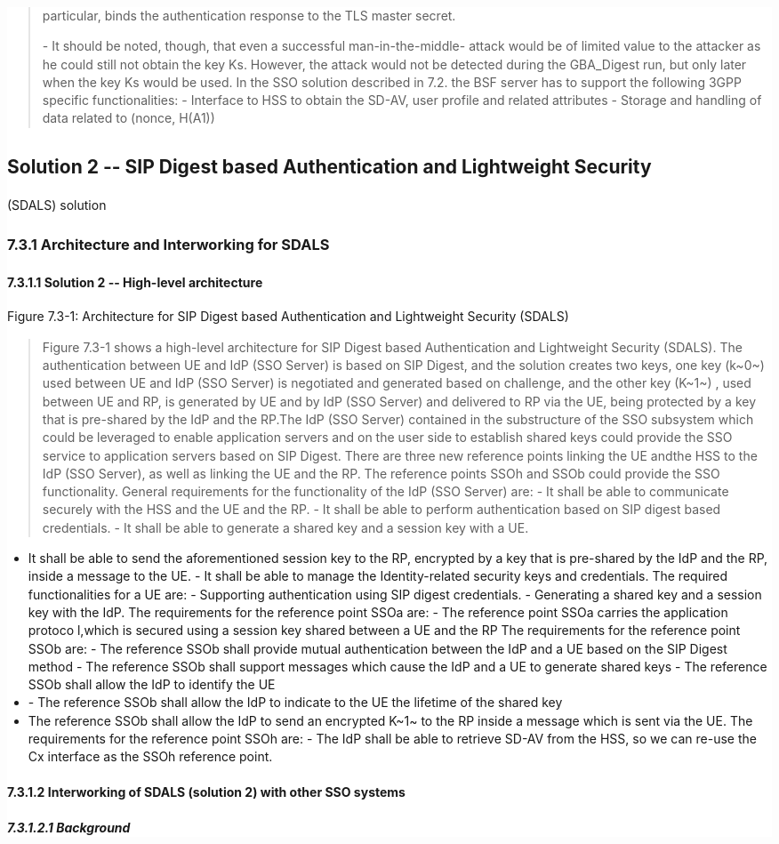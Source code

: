 > particular, binds the authentication response to the TLS master secret.
>
> \- It should be noted, though, that even a successful man-in-the-middle-
> attack would be of limited value to the attacker as he could still not
> obtain the key Ks. However, the attack would not be detected during the
> GBA_Digest run, but only later when the key Ks would be used.
In the SSO solution described in 7.2. the BSF server has to support the
following 3GPP specific functionalities:
\- Interface to HSS to obtain the SD-AV, user profile and related attributes
\- Storage and handling of data related to (nonce, H(A1))
## Solution 2 -- SIP Digest based Authentication and Lightweight Security
(SDALS) solution
### 7.3.1 Architecture and Interworking for SDALS
#### 7.3.1.1 Solution 2 -- High-level architecture
Figure 7.3-1: Architecture for SIP Digest based Authentication and Lightweight
Security (SDALS)
> Figure 7.3-1 shows a high-level architecture for SIP Digest based
> Authentication and Lightweight Security (SDALS). The authentication between
> UE and IdP (SSO Server) is based on SIP Digest, and the solution creates two
> keys, one key (k~0~) used between UE and IdP (SSO Server) is negotiated and
> generated based on challenge, and the other key (K~1~) , used between UE and
> RP, is generated by UE and by IdP (SSO Server) and delivered to RP via the
> UE, being protected by a key that is pre-shared by the IdP and the RP.The
> IdP (SSO Server) contained in the substructure of the SSO subsystem which
> could be leveraged to enable application servers and on the user side to
> establish shared keys could provide the SSO service to application servers
> based on SIP Digest. There are three new reference points linking the UE
> andthe HSS to the IdP (SSO Server), as well as linking the UE and the RP.
> The reference points SSOh and SSOb could provide the SSO functionality.
General requirements for the functionality of the IdP (SSO Server) are:
\- It shall be able to communicate securely with the HSS and the UE and the
RP.
\- It shall be able to perform authentication based on SIP digest based
credentials.
\- It shall be able to generate a shared key and a session key with a UE.
  * It shall be able to send the aforementioned session key to the RP, encrypted by a key that is pre-shared by the IdP and the RP, inside a message to the UE.
\- It shall be able to manage the Identity-related security keys and
credentials.
The required functionalities for a UE are:
\- Supporting authentication using SIP digest credentials.
\- Generating a shared key and a session key with the IdP.
The requirements for the reference point SSOa are:
\- The reference point SSOa carries the application protoco l,which is secured
using a session key shared between a UE and the RP
The requirements for the reference point SSOb are:
\- The reference SSOb shall provide mutual authentication between the IdP and
a UE based on the SIP Digest method
\- The reference SSOb shall support messages which cause the IdP and a UE to
generate shared keys
\- The reference SSOb shall allow the IdP to identify the UE
  * \- The reference SSOb shall allow the IdP to indicate to the UE the lifetime of the shared key
  * The reference SSOb shall allow the IdP to send an encrypted K~1~ to the RP inside a message which is sent via the UE.
The requirements for the reference point SSOh are:
\- The IdP shall be able to retrieve SD-AV from the HSS, so we can re-use the
Cx interface as the SSOh reference point.
#### 7.3.1.2 Interworking of SDALS (solution 2) with other SSO systems
##### 7.3.1.2.1 Background